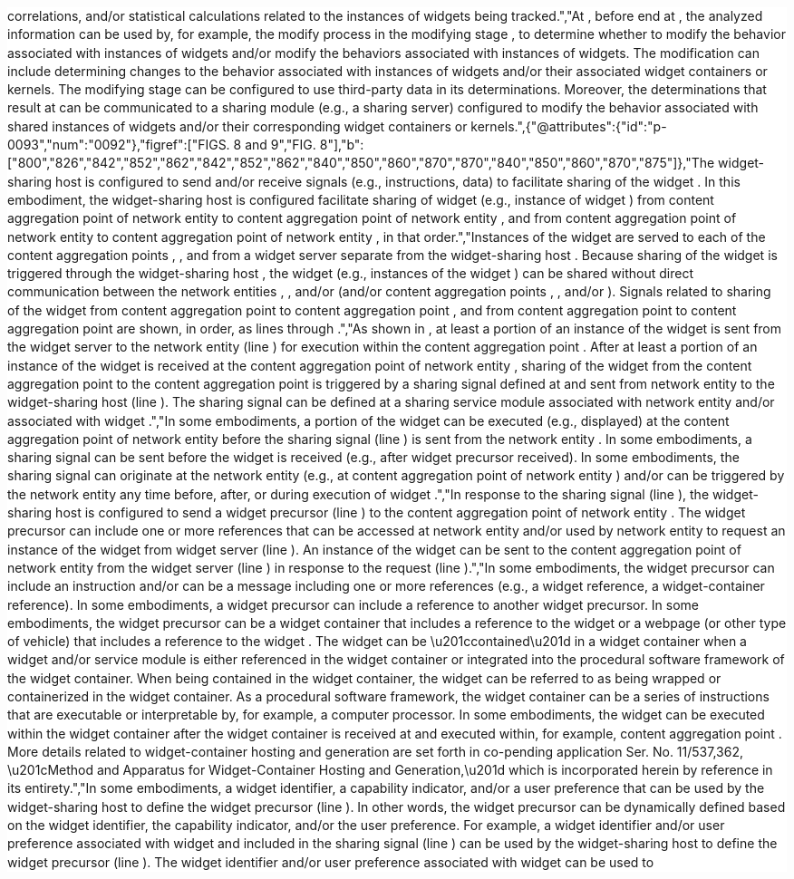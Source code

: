 correlations, and\/or statistical calculations related to the instances of widgets being tracked.","At , before end at , the analyzed information can be used by, for example, the modify process  in the modifying stage , to determine whether to modify the behavior associated with instances of widgets and\/or modify the behaviors associated with instances of widgets. The modification can include determining changes to the behavior associated with instances of widgets and\/or their associated widget containers or kernels. The modifying stage  can be configured to use third-party data in its determinations. Moreover, the determinations that result at  can be communicated to a sharing module (e.g., a sharing server) configured to modify the behavior associated with shared instances of widgets and\/or their corresponding widget containers or kernels.",{"@attributes":{"id":"p-0093","num":"0092"},"figref":["FIGS. 8 and 9","FIG. 8"],"b":["800","826","842","852","862","842","852","862","840","850","860","870","870","840","850","860","870","875"]},"The widget-sharing host  is configured to send and\/or receive signals (e.g., instructions, data) to facilitate sharing of the widget . In this embodiment, the widget-sharing host  is configured facilitate sharing of widget  (e.g., instance of widget ) from content aggregation point  of network entity  to content aggregation point  of network entity , and from content aggregation point  of network entity  to content aggregation point  of network entity , in that order.","Instances of the widget  are served to each of the content aggregation points , , and  from a widget server  separate from the widget-sharing host . Because sharing of the widget  is triggered through the widget-sharing host , the widget  (e.g., instances of the widget ) can be shared without direct communication between the network entities , , and\/or  (and\/or content aggregation points , , and\/or ). Signals related to sharing of the widget  from content aggregation point  to content aggregation point , and from content aggregation point  to content aggregation point  are shown, in order, as lines  through .","As shown in , at least a portion of an instance of the widget  is sent from the widget server  to the network entity  (line ) for execution within the content aggregation point . After at least a portion of an instance of the widget  is received at the content aggregation point  of network entity , sharing of the widget  from the content aggregation point  to the content aggregation point  is triggered by a sharing signal defined at and sent from network entity  to the widget-sharing host  (line ). The sharing signal can be defined at a sharing service module associated with network entity  and\/or associated with widget .","In some embodiments, a portion of the widget  can be executed (e.g., displayed) at the content aggregation point  of network entity  before the sharing signal (line ) is sent from the network entity . In some embodiments, a sharing signal can be sent before the widget  is received (e.g., after widget precursor received). In some embodiments, the sharing signal can originate at the network entity  (e.g., at content aggregation point  of network entity ) and\/or can be triggered by the network entity  any time before, after, or during execution of widget .","In response to the sharing signal (line ), the widget-sharing host  is configured to send a widget precursor (line ) to the content aggregation point  of network entity . The widget precursor can include one or more references that can be accessed at network entity  and\/or used by network entity  to request an instance of the widget  from widget server  (line ). An instance of the widget  can be sent to the content aggregation point  of network entity  from the widget server  (line ) in response to the request (line ).","In some embodiments, the widget precursor can include an instruction and\/or can be a message including one or more references (e.g., a widget reference, a widget-container reference). In some embodiments, a widget precursor can include a reference to another widget precursor. In some embodiments, the widget precursor can be a widget container that includes a reference to the widget  or a webpage (or other type of vehicle) that includes a reference to the widget . The widget  can be \u201ccontained\u201d in a widget container when a widget and\/or service module is either referenced in the widget container or integrated into the procedural software framework of the widget container. When being contained in the widget container, the widget  can be referred to as being wrapped or containerized in the widget container. As a procedural software framework, the widget container can be a series of instructions that are executable or interpretable by, for example, a computer processor. In some embodiments, the widget  can be executed within the widget container after the widget container is received at and executed within, for example, content aggregation point . More details related to widget-container hosting and generation are set forth in co-pending application Ser. No. 11\/537,362, \u201cMethod and Apparatus for Widget-Container Hosting and Generation,\u201d which is incorporated herein by reference in its entirety.","In some embodiments, a widget identifier, a capability indicator, and\/or a user preference that can be used by the widget-sharing host  to define the widget precursor (line ). In other words, the widget precursor can be dynamically defined based on the widget identifier, the capability indicator, and\/or the user preference. For example, a widget identifier and\/or user preference associated with widget  and included in the sharing signal (line ) can be used by the widget-sharing host  to define the widget precursor (line ). The widget identifier and\/or user preference associated with widget  can be used to